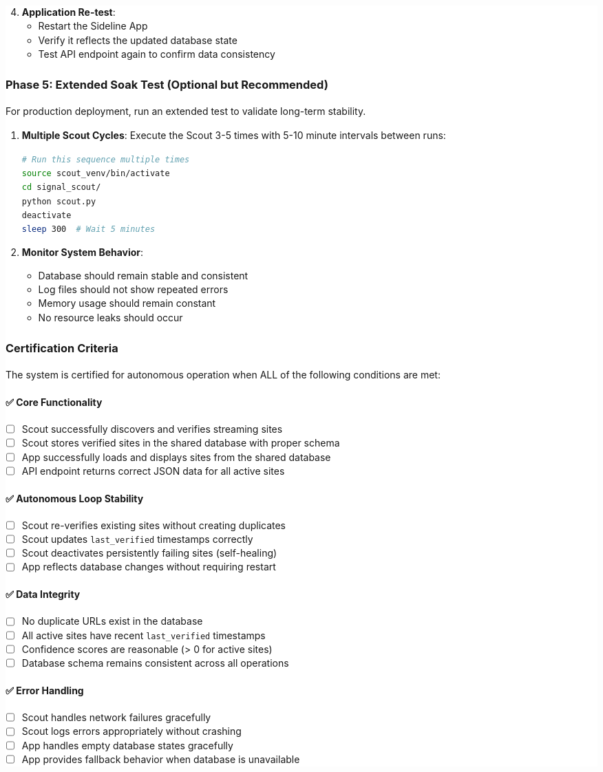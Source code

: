 4. **Application Re-test**:
   - Restart the Sideline App
   - Verify it reflects the updated database state
   - Test API endpoint again to confirm data consistency

### Phase 5: Extended Soak Test (Optional but Recommended)

For production deployment, run an extended test to validate long-term stability.

1. **Multiple Scout Cycles**:
   Execute the Scout 3-5 times with 5-10 minute intervals between runs:
   ```bash
   # Run this sequence multiple times
   source scout_venv/bin/activate
   cd signal_scout/
   python scout.py
   deactivate
   sleep 300  # Wait 5 minutes
   ```

2. **Monitor System Behavior**:
   - Database should remain stable and consistent
   - Log files should not show repeated errors
   - Memory usage should remain constant
   - No resource leaks should occur

### Certification Criteria

The system is certified for autonomous operation when ALL of the following conditions are met:

#### ✅ Core Functionality
- [ ] Scout successfully discovers and verifies streaming sites
- [ ] Scout stores verified sites in the shared database with proper schema
- [ ] App successfully loads and displays sites from the shared database
- [ ] API endpoint returns correct JSON data for all active sites

#### ✅ Autonomous Loop Stability  
- [ ] Scout re-verifies existing sites without creating duplicates
- [ ] Scout updates `last_verified` timestamps correctly
- [ ] Scout deactivates persistently failing sites (self-healing)
- [ ] App reflects database changes without requiring restart

#### ✅ Data Integrity
- [ ] No duplicate URLs exist in the database
- [ ] All active sites have recent `last_verified` timestamps
- [ ] Confidence scores are reasonable (> 0 for active sites)
- [ ] Database schema remains consistent across all operations

#### ✅ Error Handling
- [ ] Scout handles network failures gracefully
- [ ] Scout logs errors appropriately without crashing
- [ ] App handles empty database states gracefully
- [ ] App provides fallback behavior when database is unavailable
